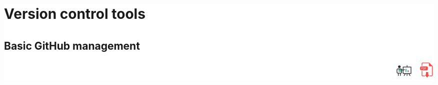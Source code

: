 # Version control tools

## Basic GitHub management

<div style="text-align: right">
<a target="_blank" href="slides/05b.html"><img src="../../img/diapositivas.png" width="32" /></a>&nbsp;&nbsp;
<a target="_blank" href="05b.pdf"><img src="../../img/pdf.png" width="32" /></a>
</div>
